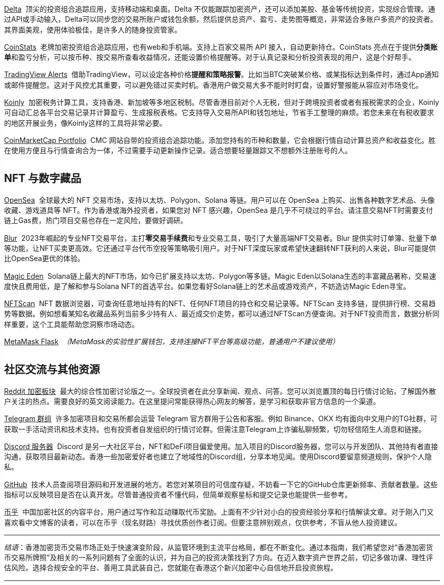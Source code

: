 [Delta](https://delta.app)  顶尖的投资组合追踪应用，支持移动端和桌面。Delta 不仅能跟踪加密资产，还可以添加美股、基金等传统投资，实现综合管理。通过API或手动输入，Delta可以同步您的交易所账户或钱包余额，然后提供总资产、盈亏、走势图等概览，非常适合多账户多资产的投资者。其界面美观，使用体验极佳，是许多人的随身投资管家。

[CoinStats](https://coinstats.app)  老牌加密投资组合追踪应用，也有web和手机端。支持上百家交易所 API 接入，自动更新持仓。CoinStats 亮点在于提供**分类账单**和盈亏分析，可以按币种、按交易所查看收益情况，还能设置价格提醒等。对于认真记录和分析投资表现的用户，这是个好帮手。

[TradingView Alerts]()  借助TradingView，可以设定各种价格**提醒和策略报警**。比如当BTC突破某价格、或某指标达到条件时，通过App通知或邮件提醒您。这对于风控尤其重要，可以避免错过买卖时机。香港用户做交易大多不能时时盯盘，设置好警报能从容应对市场变化。

[Koinly](https://koinly.io)  加密税务计算工具，支持香港、新加坡等多地区税制。尽管香港目前对个人无税，但对于跨境投资者或者有报税需求的企业，Koinly可自动汇总各平台交易记录并计算盈亏、生成报税表格。它支持导入交易所API和钱包地址，节省手工整理的麻烦。若您未来在有税收要求的地区开展业务，像Koinly这样的工具将非常必要。

[CoinMarketCap Portfolio](https://coinmarketcap.com/portfolio-tracker)  CMC 网站自带的投资组合追踪功能。添加您持有的币种和数量，它会根据行情自动计算总资产和收益变化。胜在使用方便且与行情查询合为一体，不过需要手动更新操作记录。适合想要轻量跟踪又不想额外注册账号的人。

## NFT 与数字藏品

[OpenSea](https://opensea.io)  全球最大的 NFT 交易市场，支持以太坊、Polygon、Solana 等链。用户可以在 OpenSea 上购买、出售各种数字艺术品、头像收藏、游戏道具等 NFT。作为香港或海外投资者，如果您对 NFT 感兴趣，OpenSea 是几乎不可绕过的平台。请注意交易NFT时需要支付链上Gas费，热门项目交易也存在一定风险，要做好调研。

[Blur](https://blur.io)  2023年崛起的专业NFT交易平台，主打**零交易手续费**和专业交易工具，吸引了大量高端NFT交易者。Blur 提供实时订单簿、批量下单等功能，让NFT买卖更高效。它还通过平台代币空投等策略吸引用户。对于NFT深度玩家或希望快速翻转NFT获利的人来说，Blur可能提供比OpenSea更优的体验。

[Magic Eden](https://magiceden.io)  Solana链上最大的NFT市场，如今已扩展支持以太坊、Polygon等多链。Magic Eden以Solana生态的丰富藏品著称，交易速度快且费用低，是了解和参与Solana NFT的首选平台。如果您看好Solana链上的艺术品或游戏资产，不妨造访Magic Eden寻宝。

[NFTScan](https://www.nftscan.com)  NFT 数据浏览器，可查询任意地址持有的NFT、任何NFT项目的持仓和交易记录等。NFTScan 支持多链，提供排行榜、交易趋势等数据。例如想看某知名收藏品系列当前多少持有人、最近成交价走势，都可以通过NFTScan方便查询。对于NFT投资而言，数据分析同样重要，这个工具能帮助您洞察市场动态。

[MetaMask Flask](_特殊工具_)  *（MetaMask的实验性扩展钱包，支持连接NFT平台等高级功能，普通用户不建议使用）*

## 社区交流与其他资源

[Reddit 加密板块](https://www.reddit.com/r/CryptoCurrency)  最大的综合性加密讨论版之一。全球投资者在此分享新闻、观点、问答。您可以浏览置顶的每日行情讨论贴，了解国外散户关注的热点。需要良好的英文阅读能力。在这里提问常能获得热心网友的解答，是学习和获取非官方信息的一个渠道。

[Telegram 群组](_不列具体链接_)  许多加密项目和交易所都会运营 Telegram 官方群用于公告和客服。例如 Binance、OKX 均有面向中文用户的TG社群，可获取一手活动资讯和技术支持。也有投资者自发组织的行情讨论群。但需注意Telegram上诈骗私聊频繁，切勿轻信陌生人消息和链接。

[Discord 服务器](_因项目而异_)  Discord 是另一大社区平台，NFT和DeFi项目偏爱使用。加入项目的Discord服务器，您可以与开发团队、其他持有者直接沟通，获取项目最新动态。香港一些加密爱好者也建立了地域性的Discord组，分享本地见闻。使用Discord要留意频道规则，保护个人隐私。

[GitHub](https://github.com)  技术人员查阅项目源码和开发进展的地方。若您对某项目的可信度存疑，不妨看一下它的GitHub仓库更新频率、贡献者数量。这些指标可以反映项目是否在认真开发。尽管普通投资者不懂代码，但简单观察星标和提交记录也能提供一些参考。

[币乎](_现更名财路_)  中国加密社区的内容平台，用户通过写作和互动赚取代币奖励。上面有不少针对小白的投资经验分享和行情解读文章。对于刚入门又喜欢看中文博客的读者，可以在币乎（现名财路）寻找优质创作者订阅。但要注意辨别观点，仅供参考，不盲从他人投资建议。

---

*结语*：香港加密货币交易市场正处于快速演变阶段，从监管环境到主流平台格局，都在不断变化。通过本指南，我们希望您对“香港加密货币交易所牌照”及相关的一系列问题有了全面的认识，并为自己的投资决策找到了方向。在迈入数字资产世界之前，切记多做功课、理性评估风险。选择合规安全的平台、善用工具武装自己，您就能在香港这个新兴加密中心自信地开启投资旅程。


---
